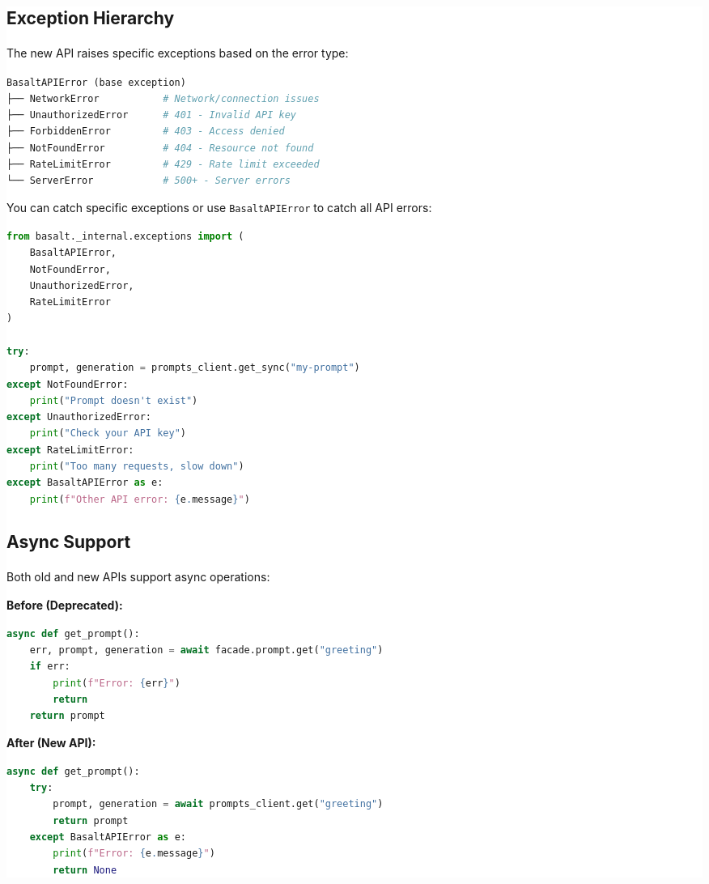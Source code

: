 ## Exception Hierarchy

The new API raises specific exceptions based on the error type:

```python
BasaltAPIError (base exception)
├── NetworkError           # Network/connection issues
├── UnauthorizedError      # 401 - Invalid API key
├── ForbiddenError         # 403 - Access denied
├── NotFoundError          # 404 - Resource not found
├── RateLimitError         # 429 - Rate limit exceeded
└── ServerError            # 500+ - Server errors
```

You can catch specific exceptions or use `BasaltAPIError` to catch all API errors:

```python
from basalt._internal.exceptions import (
    BasaltAPIError,
    NotFoundError,
    UnauthorizedError,
    RateLimitError
)

try:
    prompt, generation = prompts_client.get_sync("my-prompt")
except NotFoundError:
    print("Prompt doesn't exist")
except UnauthorizedError:
    print("Check your API key")
except RateLimitError:
    print("Too many requests, slow down")
except BasaltAPIError as e:
    print(f"Other API error: {e.message}")
```

## Async Support

Both old and new APIs support async operations:

**Before (Deprecated):**
```python
async def get_prompt():
    err, prompt, generation = await facade.prompt.get("greeting")
    if err:
        print(f"Error: {err}")
        return
    return prompt
```

**After (New API):**
```python
async def get_prompt():
    try:
        prompt, generation = await prompts_client.get("greeting")
        return prompt
    except BasaltAPIError as e:
        print(f"Error: {e.message}")
        return None
```

